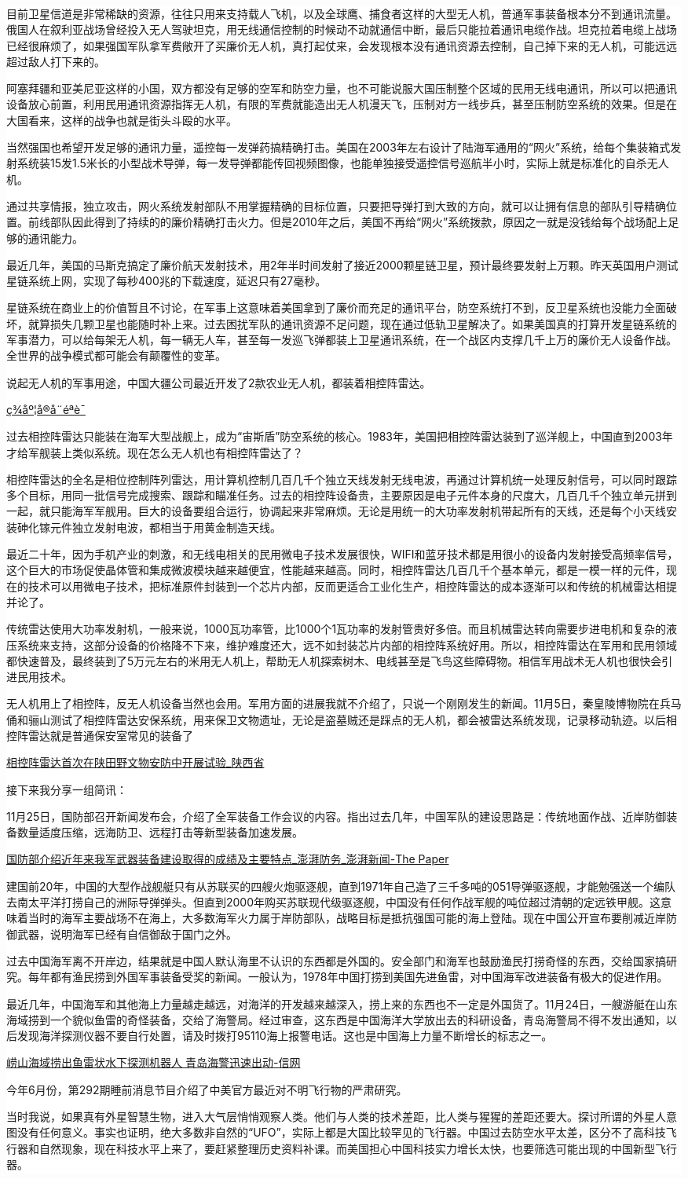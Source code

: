 目前卫星信道是非常稀缺的资源，往往只用来支持载人飞机，以及全球鹰、捕食者这样的大型无人机，普通军事装备根本分不到通讯流量。俄国人在叙利亚战场曾经投入无人驾驶坦克，用无线通信控制的时候动不动就通信中断，最后只能拉着通讯电缆作战。坦克拉着电缆上战场已经很麻烦了，如果强国军队拿军费敞开了买廉价无人机，真打起仗来，会发现根本没有通讯资源去控制，自己掉下来的无人机，可能远远超过敌人打下来的。

阿塞拜疆和亚美尼亚这样的小国，双方都没有足够的空军和防空力量，也不可能说服大国压制整个区域的民用无线电通讯，所以可以把通讯设备放心前置，利用民用通讯资源指挥无人机，有限的军费就能造出无人机漫天飞，压制对方一线步兵，甚至压制防空系统的效果。但是在大国看来，这样的战争也就是街头斗殴的水平。

当然强国也希望开发足够的通讯力量，遥控每一发弹药搞精确打击。美国在2003年左右设计了陆海军通用的“网火”系统，给每个集装箱式发射系统装15发1.5米长的小型战术导弹，每一发导弹都能传回视频图像，也能单独接受遥控信号巡航半小时，实际上就是标准化的自杀无人机。

通过共享情报，独立攻击，网火系统发射部队不用掌握精确的目标位置，只要把导弹打到大致的方向，就可以让拥有信息的部队引导精确位置。前线部队因此得到了持续的的廉价精确打击火力。但是2010年之后，美国不再给“网火”系统拨款，原因之一就是没钱给每个战场配上足够的通讯能力。

最近几年，美国的马斯克搞定了廉价航天发射技术，用2年半时间发射了接近2000颗星链卫星，预计最终要发射上万颗。昨天英国用户测试星链系统上网，实现了每秒400兆的下载速度，延迟只有27毫秒。

星链系统在商业上的价值暂且不讨论，在军事上这意味着美国拿到了廉价而充足的通讯平台，防空系统打不到，反卫星系统也没能力全面破坏，就算损失几颗卫星也能随时补上来。过去困扰军队的通讯资源不足问题，现在通过低轨卫星解决了。如果美国真的打算开发星链系统的军事潜力，可以给每架无人机，每一辆无人车，甚至每一发巡飞弹都装上卫星通讯系统，在一个战区内支撑几千上万的廉价无人设备作战。全世界的战争模式都可能会有颠覆性的变革。

说起无人机的军事用途，中国大疆公司最近开发了2款农业无人机，都装着相控阵雷达。

[ç¾åº¦å®å¨éªè¯](https://baijiahao.baidu.com/s?id=1716603871590510840&wfr=spider&for=pc)

过去相控阵雷达只能装在海军大型战舰上，成为“宙斯盾”防空系统的核心。1983年，美国把相控阵雷达装到了巡洋舰上，中国直到2003年才给军舰装上类似系统。现在怎么无人机也有相控阵雷达了？

相控阵雷达的全名是相位控制阵列雷达，用计算机控制几百几千个独立天线发射无线电波，再通过计算机统一处理反射信号，可以同时跟踪多个目标，用同一批信号完成搜索、跟踪和瞄准任务。过去的相控阵设备贵，主要原因是电子元件本身的尺度大，几百几千个独立单元拼到一起，就只能海军军舰用。巨大的设备要组合运行，协调起来非常麻烦。无论是用统一的大功率发射机带起所有的天线，还是每个小天线安装砷化镓元件独立发射电波，都相当于用黄金制造天线。

最近二十年，因为手机产业的刺激，和无线电相关的民用微电子技术发展很快，WIFI和蓝牙技术都是用很小的设备内发射接受高频率信号，这个巨大的市场促使晶体管和集成微波模块越来越便宜，性能越来越高。同时，相控阵雷达几百几千个基本单元，都是一模一样的元件，现在的技术可以用微电子技术，把标准原件封装到一个芯片内部，反而更适合工业化生产，相控阵雷达的成本逐渐可以和传统的机械雷达相提并论了。

传统雷达使用大功率发射机，一般来说，1000瓦功率管，比1000个1瓦功率的发射管贵好多倍。而且机械雷达转向需要步进电机和复杂的液压系统来支持，这部分设备的价格降不下来，维护难度还大，远不如封装芯片内部的相控阵系统好用。所以，相控阵雷达在军用和民用领域都快速普及，最终装到了5万元左右的米用无人机上，帮助无人机探索树木、电线甚至是飞鸟这些障碍物。相信军用战术无人机也很快会引进民用技术。

无人机用上了相控阵，反无人机设备当然也会用。军用方面的进展我就不介绍了，只说一个刚刚发生的新闻。11月5日，秦皇陵博物院在兵马俑和骊山测试了相控阵雷达安保系统，用来保卫文物遗址，无论是盗墓贼还是踩点的无人机，都会被雷达系统发现，记录移动轨迹。以后相控阵雷达就是普通保安室常见的装备了

[相控阵雷达首次在陕田野文物安防中开展试验_陕西省](https://www.sohu.com/a/499550977_556618)

接下来我分享一组简讯：

11月25日，国防部召开新闻发布会，介绍了全军装备工作会议的内容。指出过去几年，中国军队的建设思路是：传统地面作战、近岸防御装备数量适度压缩，远海防卫、远程打击等新型装备加速发展。

[国防部介绍近年来我军武器装备建设取得的成绩及主要特点_澎湃防务_澎湃新闻-The Paper](https://www.thepaper.cn/newsDetail_forward_15547608)

建国前20年，中国的大型作战舰艇只有从苏联买的四艘火炮驱逐舰，直到1971年自己造了三千多吨的051导弹驱逐舰，才能勉强送一个编队去南太平洋打捞自己的洲际导弹弹头。但直到2000年购买苏联现代级驱逐舰，中国没有任何作战军舰的吨位超过清朝的定远铁甲舰。这意味着当时的海军主要战场不在海上，大多数海军火力属于岸防部队，战略目标是抵抗强国可能的海上登陆。现在中国公开宣布要削减近岸防御武器，说明海军已经有自信御敌于国门之外。

过去中国海军离不开岸边，结果就是中国人默认海里不认识的东西都是外国的。安全部门和海军也鼓励渔民打捞奇怪的东西，交给国家搞研究。每年都有渔民捞到外国军事装备受奖的新闻。一般认为，1978年中国打捞到美国先进鱼雷，对中国海军改进装备有极大的促进作用。

最近几年，中国海军和其他海上力量越走越远，对海洋的开发越来越深入，捞上来的东西也不一定是外国货了。11月24日，一艘游艇在山东海域捞到一个貌似鱼雷的奇怪装备，交给了海警局。经过审查，这东西是中国海洋大学放出去的科研设备，青岛海警局不得不发出通知，以后发现海洋探测仪器不要自行处置，请及时拨打95110海上报警电话。这也是中国海上力量不断增长的标志之一。

[崂山海域捞出鱼雷状水下探测机器人 青岛海警迅速出动-信网](https://m.qdxin.cn/detail/261251.html)

今年6月份，第292期睡前消息节目介绍了中美官方最近对不明飞行物的严肃研究。

当时我说，如果真有外星智慧生物，进入大气层悄悄观察人类。他们与人类的技术差距，比人类与猩猩的差距还要大。探讨所谓的外星人意图没有任何意义。事实也证明，绝大多数非自然的“UFO”，实际上都是大国比较罕见的飞行器。中国过去防空水平太差，区分不了高科技飞行器和自然现象，现在科技水平上来了，要赶紧整理历史资料补课。而美国担心中国科技实力增长太快，也要筛选可能出现的中国新型飞行器。
